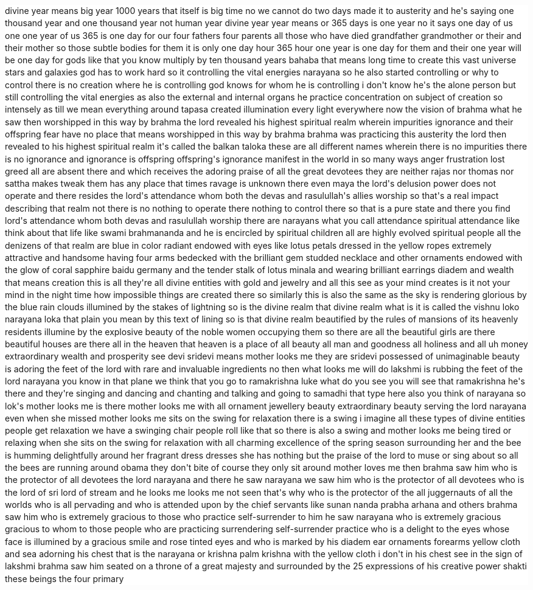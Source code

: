 divine year means big year 1000 years that itself is big time no we cannot do two days made it to austerity and he's saying one thousand year and one thousand year not human year divine year year means or 365 days is one year no it says one day of us one one year of us 365 is one day for our four fathers four parents all those who have died grandfather grandmother or their and their mother so those subtle bodies for them it is only one day hour 365 hour one year is one day for them and their one year will be one day for gods like that you know multiply by ten thousand years bahaba that means long time to create this vast universe stars and galaxies god has to work hard so it controlling the vital energies narayana so he also started controlling or why to control there is no creation where he is controlling god knows for whom he is controlling i don't know he's the alone person but still controlling the vital energies as also the external and internal organs he practice concentration on subject of creation so intensely as till we mean everything around tapasa created illumination every light everywhere now the vision of brahma what he saw then worshipped in this way by brahma the lord revealed his highest spiritual realm wherein impurities ignorance and their offspring fear have no place that means worshipped in this way by brahma brahma was practicing this austerity the lord then revealed to his highest spiritual realm it's called the balkan taloka these are all different names wherein there is no impurities there is no ignorance and ignorance is offspring offspring's ignorance manifest in the world in so many ways anger frustration lost greed all are absent there and which receives the adoring praise of all the great devotees they are neither rajas nor thomas nor sattha makes tweak them has any place that times ravage is unknown there even maya the lord's delusion power does not operate and there resides the lord's attendance whom both the devas and rasulullah's allies worship so that's a real impact describing that realm not there is no nothing to operate there nothing to control there so that is a pure state and there you find lord's attendance whom both devas and rasulullah worship there are narayans what you call attendance spiritual attendance like think about that life like swami brahmananda and he is encircled by spiritual children all are highly evolved spiritual people all the denizens of that realm are blue in color radiant endowed with eyes like lotus petals dressed in the yellow ropes extremely attractive and handsome having four arms bedecked with the brilliant gem studded necklace and other ornaments endowed with the glow of coral sapphire baidu germany and the tender stalk of lotus minala and wearing brilliant earrings diadem and wealth that means creation this is all they're all divine entities with gold and jewelry and all this see as your mind creates is it not your mind in the night time how impossible things are created there so similarly this is also the same as the sky is rendering glorious by the blue rain clouds illumined by the stakes of lightning so is the divine realm that divine realm what is it is called the vishnu loko narayana loka that plain you mean by this text of lining so is that divine realm beautified by the rules of mansions of its heavenly residents illumine by the explosive beauty of the noble women occupying them so there are all the beautiful girls are there beautiful houses are there all in the heaven that heaven is a place of all beauty all man and goodness all holiness and all uh money extraordinary wealth and prosperity see devi sridevi means mother looks me they are sridevi possessed of unimaginable beauty is adoring the feet of the lord with rare and invaluable ingredients no then what looks me will do lakshmi is rubbing the feet of the lord narayana you know in that plane we think that you go to ramakrishna luke what do you see you will see that ramakrishna he's there and they're singing and dancing and chanting and talking and going to samadhi that type here also you think of narayana so lok's mother looks me is there mother looks me with all ornament jewellery beauty extraordinary beauty serving the lord narayana even when she missed mother looks me sits on the swing for relaxation there is a swing i imagine all these types of divine entities people get relaxation we have a swinging chair people roll like that so there is also a swing and mother looks me being tired or relaxing when she sits on the swing for relaxation with all charming excellence of the spring season surrounding her and the bee is humming delightfully around her fragrant dress dresses she has nothing but the praise of the lord to muse or sing about so all the bees are running around obama they don't bite of course they only sit around mother loves me then brahma saw him who is the protector of all devotees the lord narayana and there he saw narayana we saw him who is the protector of all devotees who is the lord of sri lord of stream and he looks me looks me not seen that's why who is the protector of the all juggernauts of all the worlds who is all pervading and who is attended upon by the chief servants like sunan nanda prabha arhana and others brahma saw him who is extremely gracious to those who practice self-surrender to him he saw narayana who is extremely gracious gracious to whom to those people who are practicing surrendering self-surrender practice who is a delight to the eyes whose face is illumined by a gracious smile and rose tinted eyes and who is marked by his diadem ear ornaments forearms yellow cloth and sea adorning his chest that is the narayana or krishna palm krishna with the yellow cloth i don't in his chest see in the sign of lakshmi brahma saw him seated on a throne of a great majesty and surrounded by the 25 expressions of his creative power shakti these beings the four primary